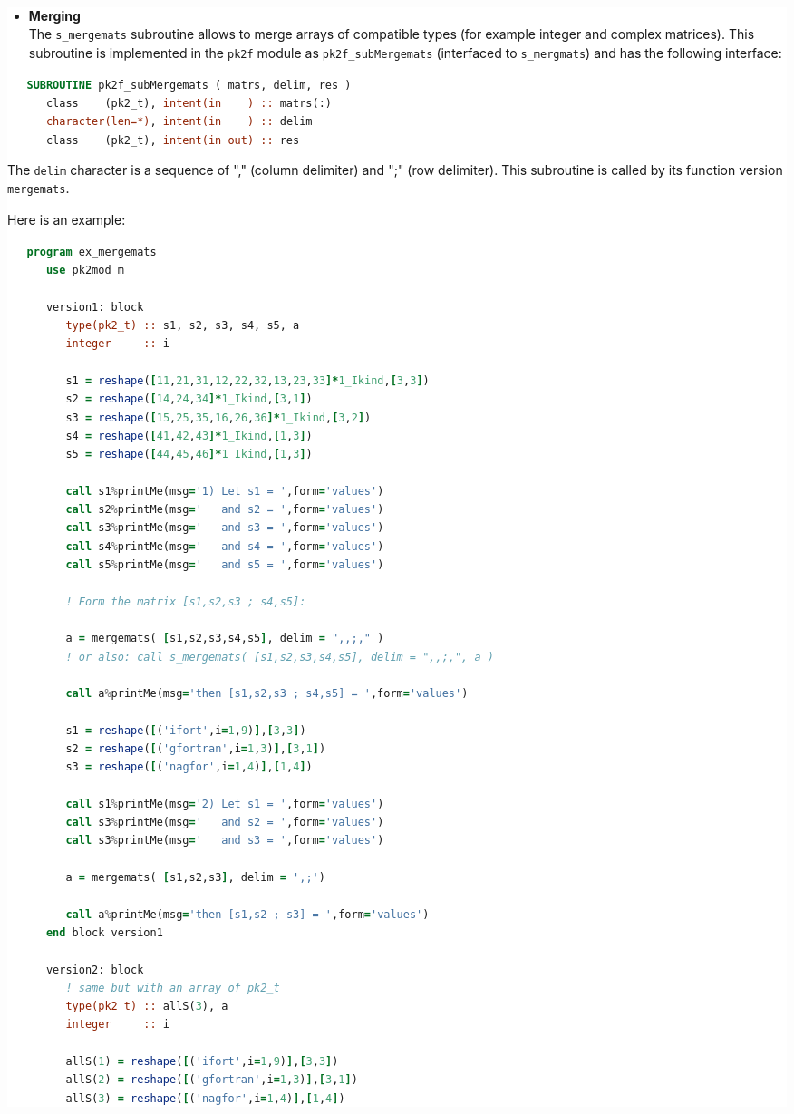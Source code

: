 
+ **Merging**  
The `s_mergemats` subroutine allows to merge arrays of compatible types (for example integer and complex matrices). This subroutine is implemented in the `pk2f` module as `pk2f_subMergemats` (interfaced to `s_mergmats`) and has the following interface:

```fortran
   SUBROUTINE pk2f_subMergemats ( matrs, delim, res )
      class    (pk2_t), intent(in    ) :: matrs(:)
      character(len=*), intent(in    ) :: delim
      class    (pk2_t), intent(in out) :: res
```

The `delim` character is a sequence of "," (column delimiter) and ";" (row delimiter).  This subroutine is called by its function version `mergemats`.

   Here is an example:
   
```fortran
   program ex_mergemats
      use pk2mod_m

      version1: block
         type(pk2_t) :: s1, s2, s3, s4, s5, a
         integer     :: i

         s1 = reshape([11,21,31,12,22,32,13,23,33]*1_Ikind,[3,3])
         s2 = reshape([14,24,34]*1_Ikind,[3,1])
         s3 = reshape([15,25,35,16,26,36]*1_Ikind,[3,2])
         s4 = reshape([41,42,43]*1_Ikind,[1,3])
         s5 = reshape([44,45,46]*1_Ikind,[1,3])

         call s1%printMe(msg='1) Let s1 = ',form='values')
         call s2%printMe(msg='   and s2 = ',form='values')
         call s3%printMe(msg='   and s3 = ',form='values')
         call s4%printMe(msg='   and s4 = ',form='values')
         call s5%printMe(msg='   and s5 = ',form='values')

         ! Form the matrix [s1,s2,s3 ; s4,s5]:

         a = mergemats( [s1,s2,s3,s4,s5], delim = ",,;," )
         ! or also: call s_mergemats( [s1,s2,s3,s4,s5], delim = ",,;,", a )

         call a%printMe(msg='then [s1,s2,s3 ; s4,s5] = ',form='values')

         s1 = reshape([('ifort',i=1,9)],[3,3])
         s2 = reshape([('gfortran',i=1,3)],[3,1])
         s3 = reshape([('nagfor',i=1,4)],[1,4])

         call s1%printMe(msg='2) Let s1 = ',form='values')
         call s3%printMe(msg='   and s2 = ',form='values')
         call s3%printMe(msg='   and s3 = ',form='values')

         a = mergemats( [s1,s2,s3], delim = ',;')

         call a%printMe(msg='then [s1,s2 ; s3] = ',form='values')
      end block version1

      version2: block
         ! same but with an array of pk2_t
         type(pk2_t) :: allS(3), a
         integer     :: i

         allS(1) = reshape([('ifort',i=1,9)],[3,3])
         allS(2) = reshape([('gfortran',i=1,3)],[3,1])
         allS(3) = reshape([('nagfor',i=1,4)],[1,4])
```